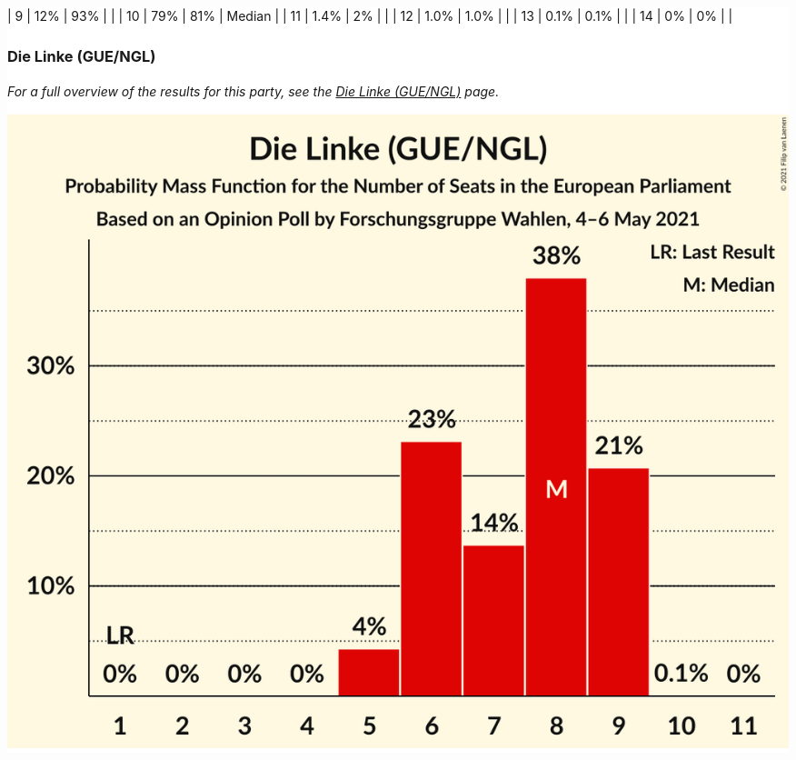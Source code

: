 | 9 | 12% | 93% |  |
| 10 | 79% | 81% | Median |
| 11 | 1.4% | 2% |  |
| 12 | 1.0% | 1.0% |  |
| 13 | 0.1% | 0.1% |  |
| 14 | 0% | 0% |  |

### Die Linke (GUE/NGL)

*For a full overview of the results for this party, see the [Die Linke (GUE/NGL)](party-dielinkeguengl.html) page.*

![Graph with seats probability mass function not yet produced](2021-05-06-ForschungsgruppeWahlen-seats-pmf-dielinkeguengl.png "Seats Probability Mass Function")
